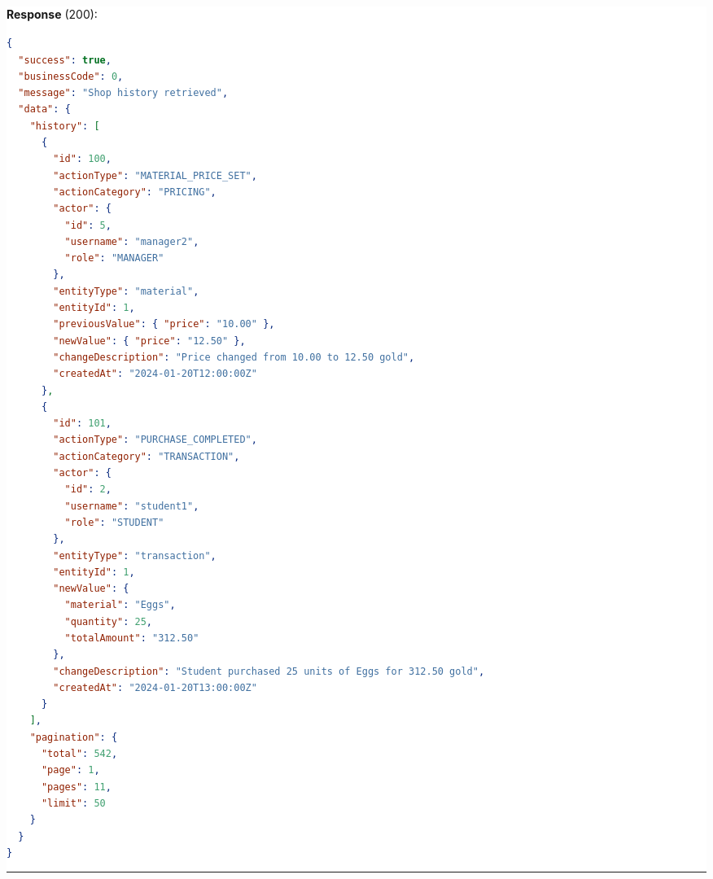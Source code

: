 **Response** (200):
```json
{
  "success": true,
  "businessCode": 0,
  "message": "Shop history retrieved",
  "data": {
    "history": [
      {
        "id": 100,
        "actionType": "MATERIAL_PRICE_SET",
        "actionCategory": "PRICING",
        "actor": {
          "id": 5,
          "username": "manager2",
          "role": "MANAGER"
        },
        "entityType": "material",
        "entityId": 1,
        "previousValue": { "price": "10.00" },
        "newValue": { "price": "12.50" },
        "changeDescription": "Price changed from 10.00 to 12.50 gold",
        "createdAt": "2024-01-20T12:00:00Z"
      },
      {
        "id": 101,
        "actionType": "PURCHASE_COMPLETED",
        "actionCategory": "TRANSACTION",
        "actor": {
          "id": 2,
          "username": "student1",
          "role": "STUDENT"
        },
        "entityType": "transaction",
        "entityId": 1,
        "newValue": {
          "material": "Eggs",
          "quantity": 25,
          "totalAmount": "312.50"
        },
        "changeDescription": "Student purchased 25 units of Eggs for 312.50 gold",
        "createdAt": "2024-01-20T13:00:00Z"
      }
    ],
    "pagination": {
      "total": 542,
      "page": 1,
      "pages": 11,
      "limit": 50
    }
  }
}
```

---